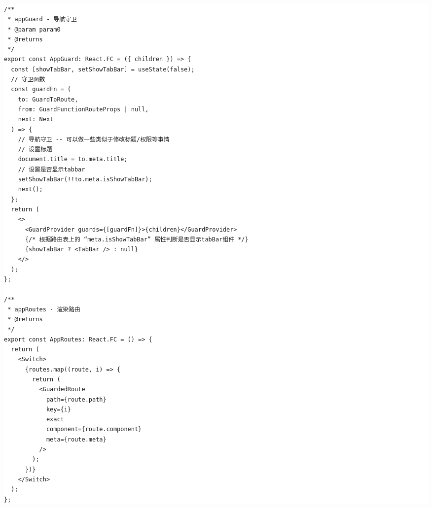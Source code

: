 ```tsx
/**
 * appGuard - 导航守卫
 * @param param0
 * @returns
 */
export const AppGuard: React.FC = ({ children }) => {
  const [showTabBar, setShowTabBar] = useState(false);
  // 守卫函数
  const guardFn = (
    to: GuardToRoute,
    from: GuardFunctionRouteProps | null,
    next: Next
  ) => {
    // 导航守卫 -- 可以做一些类似于修改标题/权限等事情
    // 设置标题
    document.title = to.meta.title;
    // 设置是否显示tabbar
    setShowTabBar(!!to.meta.isShowTabBar);
    next();
  };
  return (
    <>
      <GuardProvider guards={[guardFn]}>{children}</GuardProvider>
      {/* 根据路由表上的 “meta.isShowTabBar” 属性判断是否显示tabBar组件 */}
      {showTabBar ? <TabBar /> : null}
    </>
  );
};

/**
 * appRoutes - 渲染路由
 * @returns
 */
export const AppRoutes: React.FC = () => {
  return (
    <Switch>
      {routes.map((route, i) => {
        return (
          <GuardedRoute
            path={route.path}
            key={i}
            exact
            component={route.component}
            meta={route.meta}
          />
        );
      })}
    </Switch>
  );
};
```
